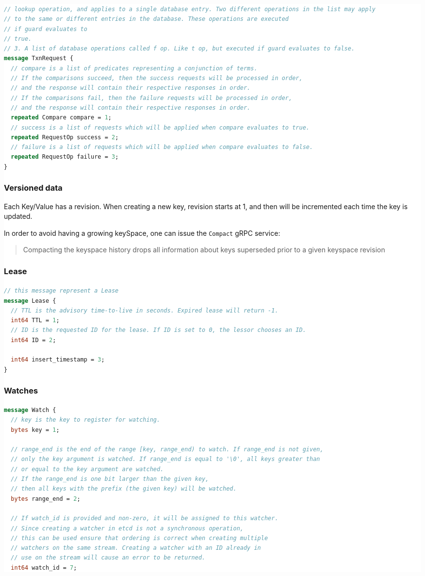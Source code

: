 ```proto
// lookup operation, and applies to a single database entry. Two different operations in the list may apply
// to the same or different entries in the database. These operations are executed
// if guard evaluates to
// true.
// 3. A list of database operations called f op. Like t op, but executed if guard evaluates to false.
message TxnRequest {
  // compare is a list of predicates representing a conjunction of terms.
  // If the comparisons succeed, then the success requests will be processed in order,
  // and the response will contain their respective responses in order.
  // If the comparisons fail, then the failure requests will be processed in order,
  // and the response will contain their respective responses in order.
  repeated Compare compare = 1;
  // success is a list of requests which will be applied when compare evaluates to true.
  repeated RequestOp success = 2;
  // failure is a list of requests which will be applied when compare evaluates to false.
  repeated RequestOp failure = 3;
}
```
  
### Versioned data

Each Key/Value has a revision. When creating a new key, revision starts at 1, and then will be incremented each time the key is updated. 

In order to avoid having a growing keySpace, one can issue the `Compact` gRPC service:

> Compacting the keyspace history drops all information about keys superseded prior to a given keyspace revision

### Lease

```proto
// this message represent a Lease
message Lease {
  // TTL is the advisory time-to-live in seconds. Expired lease will return -1.
  int64 TTL = 1;
  // ID is the requested ID for the lease. If ID is set to 0, the lessor chooses an ID.
  int64 ID = 2;

  int64 insert_timestamp = 3;
}
```

### Watches

```proto
message Watch {
  // key is the key to register for watching.
  bytes key = 1;

  // range_end is the end of the range [key, range_end) to watch. If range_end is not given,
  // only the key argument is watched. If range_end is equal to '\0', all keys greater than
  // or equal to the key argument are watched.
  // If the range_end is one bit larger than the given key,
  // then all keys with the prefix (the given key) will be watched.
  bytes range_end = 2;

  // If watch_id is provided and non-zero, it will be assigned to this watcher.
  // Since creating a watcher in etcd is not a synchronous operation,
  // this can be used ensure that ordering is correct when creating multiple
  // watchers on the same stream. Creating a watcher with an ID already in
  // use on the stream will cause an error to be returned.
  int64 watch_id = 7;
```